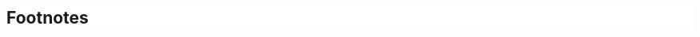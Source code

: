 

## Footnotes

[^branch]: <https://git-scm.com/docs/git-branch>
[^cheat_sheet]: <https://education.github.com/git-cheat-sheet-education.pdf>
[^command_line]: <https://www.codecademy.com/articles/command-line-commands>
[^email]: <https://docs.github.com/en/get-started/signing-up-for-github/verifying-your-email-address>
[^merge_conflicts]: <https://git-scm.com/docs/git-merge#_how_to_resolve_conflicts>
[^remotes]: <https://git-scm.com/book/en/v2/Git-Basics-Working-with-Remotes>
[^token]: <https://docs.github.com/en/github/authenticating-to-github/keeping-your-account-and-data-secure/creating-a-personal-access-token>
[^versioncontrol]: <https://en.wikipedia.org/wiki/Version_control>

